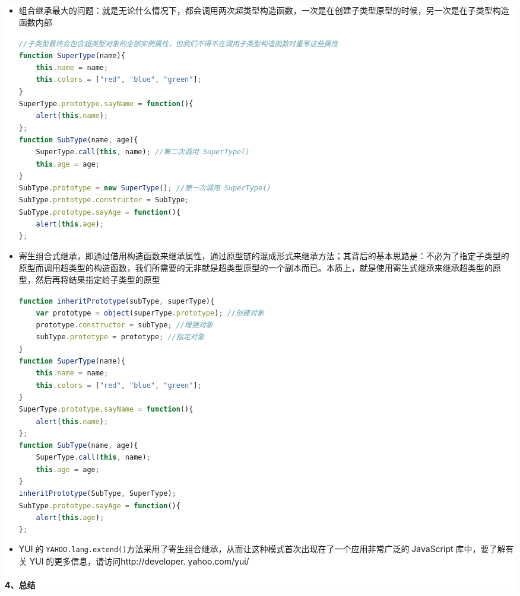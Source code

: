   - 组合继承最大的问题：就是无论什么情况下，都会调用两次超类型构造函数，一次是在创建子类型原型的时候，另一次是在子类型构造函数内部

    ```js
    //子类型最终会包含超类型对象的全部实例属性，但我们不得不在调用子类型构造函数时重写这些属性
    function SuperType(name){ 
        this.name = name;
     	this.colors = ["red", "blue", "green"];
    }
    SuperType.prototype.sayName = function(){
     	alert(this.name);
    };
    function SubType(name, age){
     	SuperType.call(this, name); //第二次调用 SuperType()
     	this.age = age;
    }
    SubType.prototype = new SuperType(); //第一次调用 SuperType()
    SubType.prototype.constructor = SubType;
    SubType.prototype.sayAge = function(){
     	alert(this.age);
    }; 
    ```

  - 寄生组合式继承，即通过借用构造函数来继承属性，通过原型链的混成形式来继承方法；其背后的基本思路是：不必为了指定子类型的原型而调用超类型的构造函数，我们所需要的无非就是超类型原型的一个副本而已。本质上，就是使用寄生式继承来继承超类型的原型，然后再将结果指定给子类型的原型

    ```js
    function inheritPrototype(subType, superType){
     	var prototype = object(superType.prototype); //创建对象
     	prototype.constructor = subType; //增强对象
     	subType.prototype = prototype; //指定对象
    }
    function SuperType(name){
     	this.name = name;
     	this.colors = ["red", "blue", "green"];
    }
    SuperType.prototype.sayName = function(){
     	alert(this.name);
    };
    function SubType(name, age){
     	SuperType.call(this, name);
     	this.age = age;
    }
    inheritPrototype(SubType, SuperType);
    SubType.prototype.sayAge = function(){
     	alert(this.age);
    };
    ```

  - YUI 的 `YAHOO.lang.extend()`方法采用了寄生组合继承，从而让这种模式首次出现在了一个应用非常广泛的 JavaScript 库中，要了解有关 YUI 的更多信息，请访问http://developer. yahoo.com/yui/

#### 4、总结
